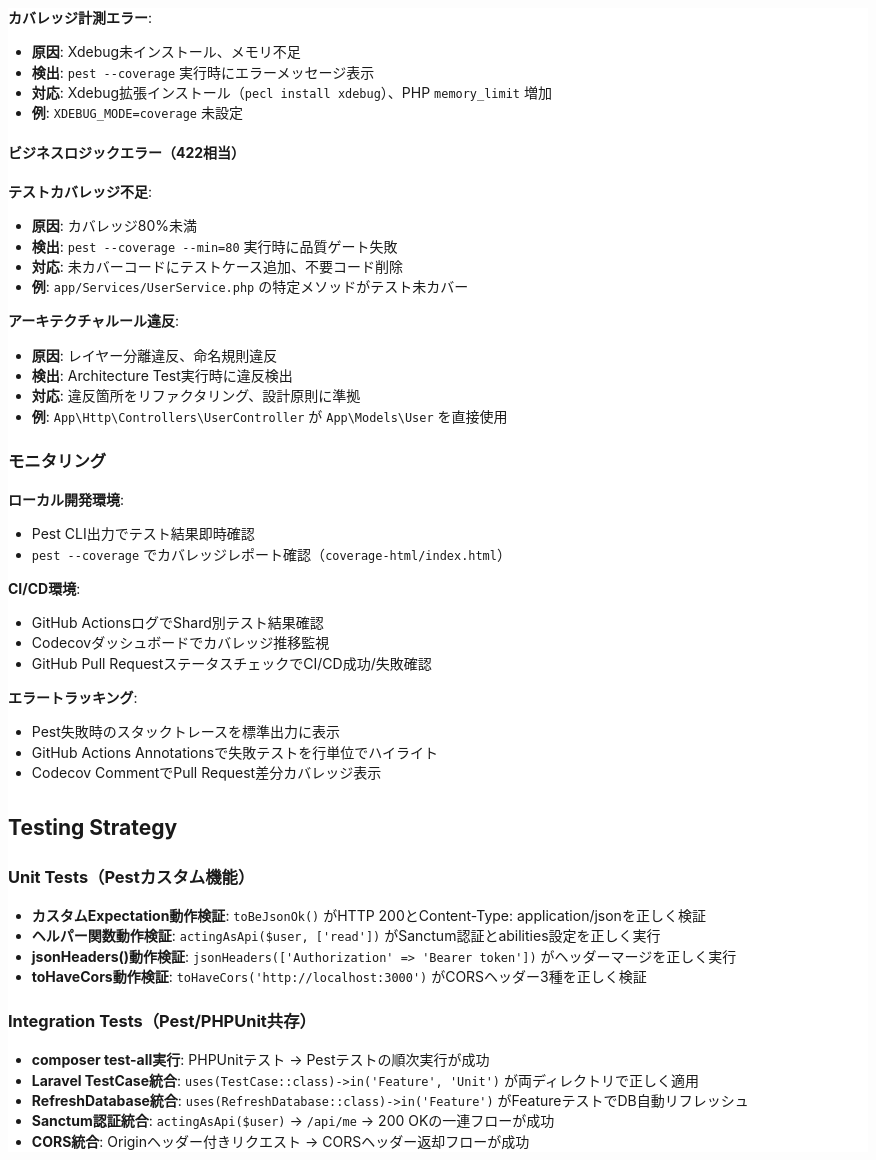 **カバレッジ計測エラー**:
- **原因**: Xdebug未インストール、メモリ不足
- **検出**: `pest --coverage` 実行時にエラーメッセージ表示
- **対応**: Xdebug拡張インストール（`pecl install xdebug`）、PHP `memory_limit` 増加
- **例**: `XDEBUG_MODE=coverage` 未設定

#### ビジネスロジックエラー（422相当）

**テストカバレッジ不足**:
- **原因**: カバレッジ80%未満
- **検出**: `pest --coverage --min=80` 実行時に品質ゲート失敗
- **対応**: 未カバーコードにテストケース追加、不要コード削除
- **例**: `app/Services/UserService.php` の特定メソッドがテスト未カバー

**アーキテクチャルール違反**:
- **原因**: レイヤー分離違反、命名規則違反
- **検出**: Architecture Test実行時に違反検出
- **対応**: 違反箇所をリファクタリング、設計原則に準拠
- **例**: `App\Http\Controllers\UserController` が `App\Models\User` を直接使用

### モニタリング

**ローカル開発環境**:
- Pest CLI出力でテスト結果即時確認
- `pest --coverage` でカバレッジレポート確認（`coverage-html/index.html`）

**CI/CD環境**:
- GitHub ActionsログでShard別テスト結果確認
- Codecovダッシュボードでカバレッジ推移監視
- GitHub Pull RequestステータスチェックでCI/CD成功/失敗確認

**エラートラッキング**:
- Pest失敗時のスタックトレースを標準出力に表示
- GitHub Actions Annotationsで失敗テストを行単位でハイライト
- Codecov CommentでPull Request差分カバレッジ表示

## Testing Strategy

### Unit Tests（Pestカスタム機能）

- **カスタムExpectation動作検証**: `toBeJsonOk()` がHTTP 200とContent-Type: application/jsonを正しく検証
- **ヘルパー関数動作検証**: `actingAsApi($user, ['read'])` がSanctum認証とabilities設定を正しく実行
- **jsonHeaders()動作検証**: `jsonHeaders(['Authorization' => 'Bearer token'])` がヘッダーマージを正しく実行
- **toHaveCors動作検証**: `toHaveCors('http://localhost:3000')` がCORSヘッダー3種を正しく検証

### Integration Tests（Pest/PHPUnit共存）

- **composer test-all実行**: PHPUnitテスト → Pestテストの順次実行が成功
- **Laravel TestCase統合**: `uses(TestCase::class)->in('Feature', 'Unit')` が両ディレクトリで正しく適用
- **RefreshDatabase統合**: `uses(RefreshDatabase::class)->in('Feature')` がFeatureテストでDB自動リフレッシュ
- **Sanctum認証統合**: `actingAsApi($user)` → `/api/me` → 200 OKの一連フローが成功
- **CORS統合**: Originヘッダー付きリクエスト → CORSヘッダー返却フローが成功
